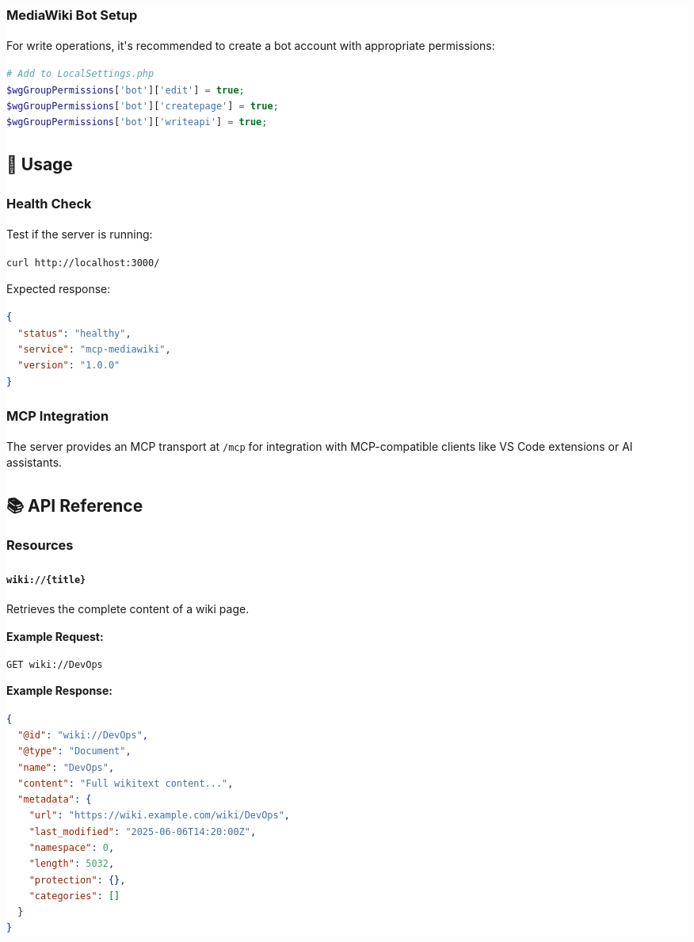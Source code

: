 ### MediaWiki Bot Setup

For write operations, it's recommended to create a bot account with appropriate permissions:

```php
# Add to LocalSettings.php
$wgGroupPermissions['bot']['edit'] = true;
$wgGroupPermissions['bot']['createpage'] = true;
$wgGroupPermissions['bot']['writeapi'] = true;
```

## 🎯 Usage

### Health Check

Test if the server is running:

```bash
curl http://localhost:3000/
```

Expected response:
```json
{
  "status": "healthy",
  "service": "mcp-mediawiki",
  "version": "1.0.0"
}
```

### MCP Integration

The server provides an MCP transport at `/mcp` for integration with MCP-compatible clients like VS Code extensions or AI assistants.

## 📚 API Reference

### Resources

#### `wiki://{title}`

Retrieves the complete content of a wiki page.

**Example Request:**
```
GET wiki://DevOps
```

**Example Response:**
```json
{
  "@id": "wiki://DevOps",
  "@type": "Document", 
  "name": "DevOps",
  "content": "Full wikitext content...",
  "metadata": {
    "url": "https://wiki.example.com/wiki/DevOps",
    "last_modified": "2025-06-06T14:20:00Z",
    "namespace": 0,
    "length": 5032,
    "protection": {},
    "categories": []
  }
}
```
